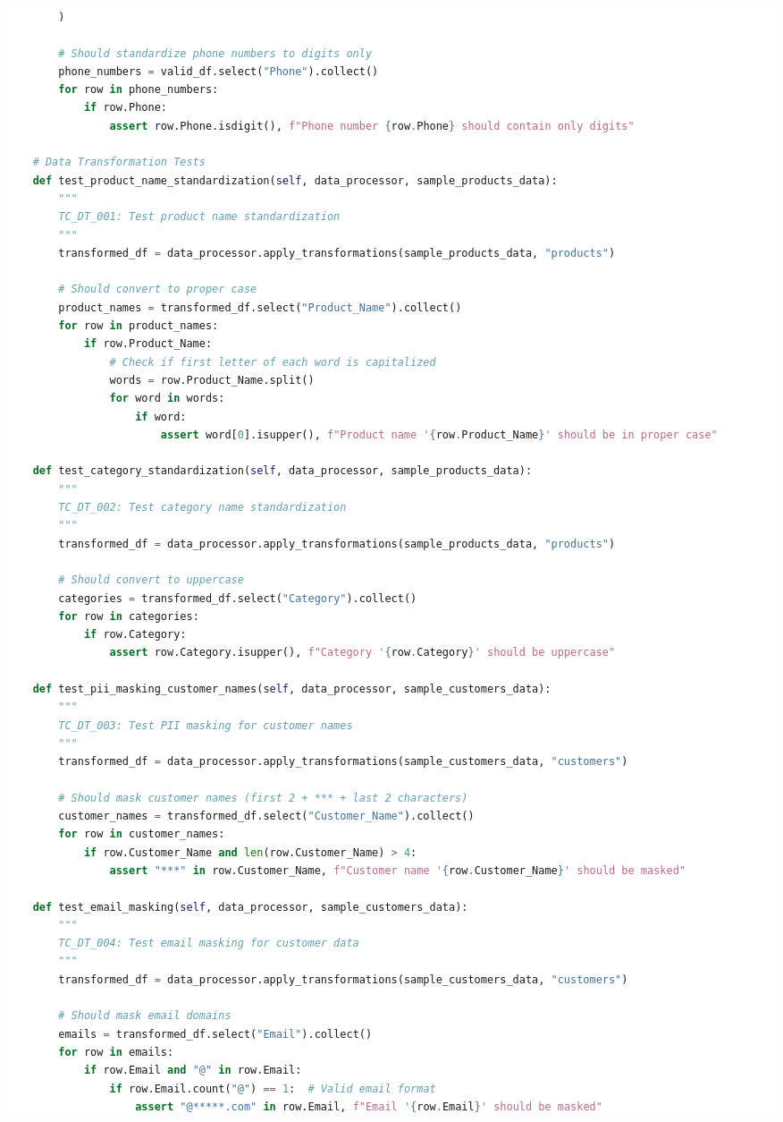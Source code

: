 ```python
        )
        
        # Should standardize phone numbers to digits only
        phone_numbers = valid_df.select("Phone").collect()
        for row in phone_numbers:
            if row.Phone:
                assert row.Phone.isdigit(), f"Phone number {row.Phone} should contain only digits"
    
    # Data Transformation Tests
    def test_product_name_standardization(self, data_processor, sample_products_data):
        """
        TC_DT_001: Test product name standardization
        """
        transformed_df = data_processor.apply_transformations(sample_products_data, "products")
        
        # Should convert to proper case
        product_names = transformed_df.select("Product_Name").collect()
        for row in product_names:
            if row.Product_Name:
                # Check if first letter of each word is capitalized
                words = row.Product_Name.split()
                for word in words:
                    if word:
                        assert word[0].isupper(), f"Product name '{row.Product_Name}' should be in proper case"
    
    def test_category_standardization(self, data_processor, sample_products_data):
        """
        TC_DT_002: Test category name standardization
        """
        transformed_df = data_processor.apply_transformations(sample_products_data, "products")
        
        # Should convert to uppercase
        categories = transformed_df.select("Category").collect()
        for row in categories:
            if row.Category:
                assert row.Category.isupper(), f"Category '{row.Category}' should be uppercase"
    
    def test_pii_masking_customer_names(self, data_processor, sample_customers_data):
        """
        TC_DT_003: Test PII masking for customer names
        """
        transformed_df = data_processor.apply_transformations(sample_customers_data, "customers")
        
        # Should mask customer names (first 2 + *** + last 2 characters)
        customer_names = transformed_df.select("Customer_Name").collect()
        for row in customer_names:
            if row.Customer_Name and len(row.Customer_Name) > 4:
                assert "***" in row.Customer_Name, f"Customer name '{row.Customer_Name}' should be masked"
    
    def test_email_masking(self, data_processor, sample_customers_data):
        """
        TC_DT_004: Test email masking for customer data
        """
        transformed_df = data_processor.apply_transformations(sample_customers_data, "customers")
        
        # Should mask email domains
        emails = transformed_df.select("Email").collect()
        for row in emails:
            if row.Email and "@" in row.Email:
                if row.Email.count("@") == 1:  # Valid email format
                    assert "@*****.com" in row.Email, f"Email '{row.Email}' should be masked"
```